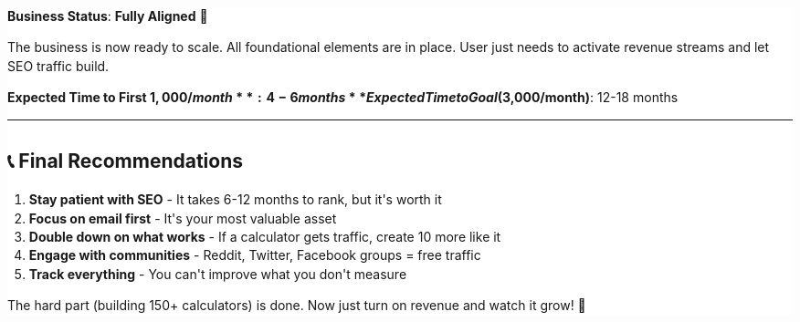 **Business Status**: **Fully Aligned** 🎯

The business is now ready to scale. All foundational elements are in place.
User just needs to activate revenue streams and let SEO traffic build.

**Expected Time to First $1,000/month**: 4-6 months
**Expected Time to Goal ($3,000/month)**: 12-18 months

---

## 📞 Final Recommendations

1. **Stay patient with SEO** - It takes 6-12 months to rank, but it's worth it
2. **Focus on email first** - It's your most valuable asset
3. **Double down on what works** - If a calculator gets traffic, create 10 more like it
4. **Engage with communities** - Reddit, Twitter, Facebook groups = free traffic
5. **Track everything** - You can't improve what you don't measure

The hard part (building 150+ calculators) is done. Now just turn on revenue and watch it grow! 🚀
